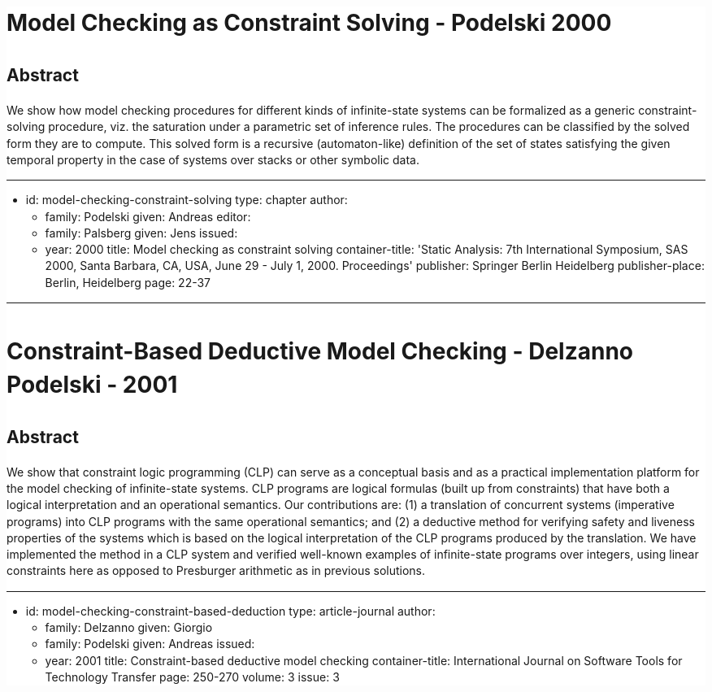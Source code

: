 Model Checking as Constraint Solving - Podelski 2000
====================================================

Abstract
--------

We show how model checking procedures for different kinds of infinite-state
systems can be formalized as a generic constraint-solving procedure, viz. the
saturation under a parametric set of inference rules. The procedures can be
classified by the solved form they are to compute. This solved form is a
recursive (automaton-like) definition of the set of states satisfying the given
temporal property in the case of systems over stacks or other symbolic data.

---
-   id: model-checking-constraint-solving
    type: chapter
    author:
    -   family: Podelski
        given: Andreas
    editor:
    -   family: Palsberg
        given: Jens
    issued:
    -   year: 2000
    title: Model checking as constraint solving
    container-title: 'Static Analysis: 7th International Symposium, SAS 2000, Santa Barbara, CA, USA, June 29 - July 1, 2000. Proceedings'
    publisher: Springer Berlin Heidelberg
    publisher-place: Berlin, Heidelberg
    page: 22-37
---

Constraint-Based Deductive Model Checking - Delzanno Podelski - 2001
====================================================================

Abstract
--------

We show that constraint logic programming (CLP) can serve as a conceptual basis
and as a practical implementation platform for the model checking of
infinite-state systems. CLP programs are logical formulas (built up from
constraints) that have both a logical interpretation and an operational
semantics. Our contributions are: (1) a translation of concurrent systems
(imperative programs) into CLP programs with the same operational semantics; and
(2) a deductive method for verifying safety and liveness properties of the
systems which is based on the logical interpretation of the CLP programs
produced by the translation. We have implemented the method in a CLP system and
verified well-known examples of infinite-state programs over integers, using
linear constraints here as opposed to Presburger arithmetic as in previous
solutions.

---
-   id: model-checking-constraint-based-deduction
    type: article-journal
    author:
    -   family: Delzanno
        given: Giorgio
    -   family: Podelski
        given: Andreas
    issued:
    -   year: 2001
    title: Constraint-based deductive model checking
    container-title: International Journal on Software Tools for Technology Transfer
    page: 250-270
    volume: 3
    issue: 3